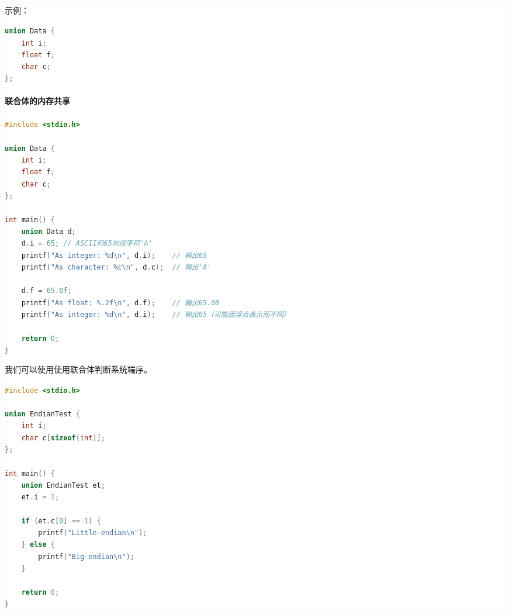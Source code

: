 示例：

```c
union Data {
    int i;
    float f;
    char c;
};
```

#### 联合体的内存共享

```c
#include <stdio.h>

union Data {
    int i;
    float f;
    char c;
};

int main() {
    union Data d;
    d.i = 65; // ASCII码65对应字符'A'
    printf("As integer: %d\n", d.i);    // 输出65
    printf("As character: %c\n", d.c);  // 输出'A'

    d.f = 65.0f;
    printf("As float: %.2f\n", d.f);    // 输出65.00
    printf("As integer: %d\n", d.i);    // 输出65（可能因浮点表示而不同）

    return 0;
}
```

我们可以使用使用联合体判断系统端序。

```c
#include <stdio.h>

union EndianTest {
    int i;
    char c[sizeof(int)];
};

int main() {
    union EndianTest et;
    et.i = 1;

    if (et.c[0] == 1) {
        printf("Little-endian\n");
    } else {
        printf("Big-endian\n");
    }

    return 0;
}
```


[^1]: https://zh.cppreference.com/w/c/language/const